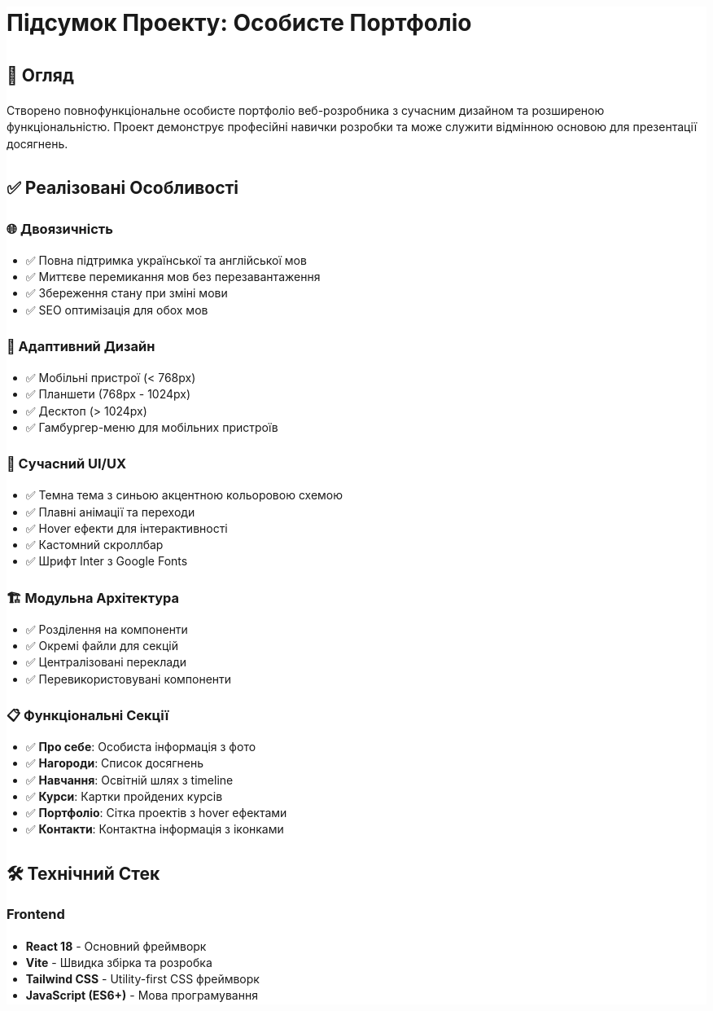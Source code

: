 # Підсумок Проекту: Особисте Портфоліо

## 🎯 Огляд

Створено повнофункціональне особисте портфоліо веб-розробника з сучасним дизайном та розширеною функціональністю. Проект демонструє професійні навички розробки та може служити відмінною основою для презентації досягнень.

## ✅ Реалізовані Особливості

### 🌐 Двоязичність
- ✅ Повна підтримка української та англійської мов
- ✅ Миттєве перемикання мов без перезавантаження
- ✅ Збереження стану при зміні мови
- ✅ SEO оптимізація для обох мов

### 📱 Адаптивний Дизайн
- ✅ Мобільні пристрої (< 768px)
- ✅ Планшети (768px - 1024px)
- ✅ Десктоп (> 1024px)
- ✅ Гамбургер-меню для мобільних пристроїв

### 🎨 Сучасний UI/UX
- ✅ Темна тема з синьою акцентною кольоровою схемою
- ✅ Плавні анімації та переходи
- ✅ Hover ефекти для інтерактивності
- ✅ Кастомний скроллбар
- ✅ Шрифт Inter з Google Fonts

### 🏗 Модульна Архітектура
- ✅ Розділення на компоненти
- ✅ Окремі файли для секцій
- ✅ Централізовані переклади
- ✅ Перевикористовувані компоненти

### 📋 Функціональні Секції
- ✅ **Про себе**: Особиста інформація з фото
- ✅ **Нагороди**: Список досягнень
- ✅ **Навчання**: Освітній шлях з timeline
- ✅ **Курси**: Картки пройдених курсів
- ✅ **Портфоліо**: Сітка проектів з hover ефектами
- ✅ **Контакти**: Контактна інформація з іконками

## 🛠 Технічний Стек

### Frontend
- **React 18** - Основний фреймворк
- **Vite** - Швидка збірка та розробка
- **Tailwind CSS** - Utility-first CSS фреймворк
- **JavaScript (ES6+)** - Мова програмування
